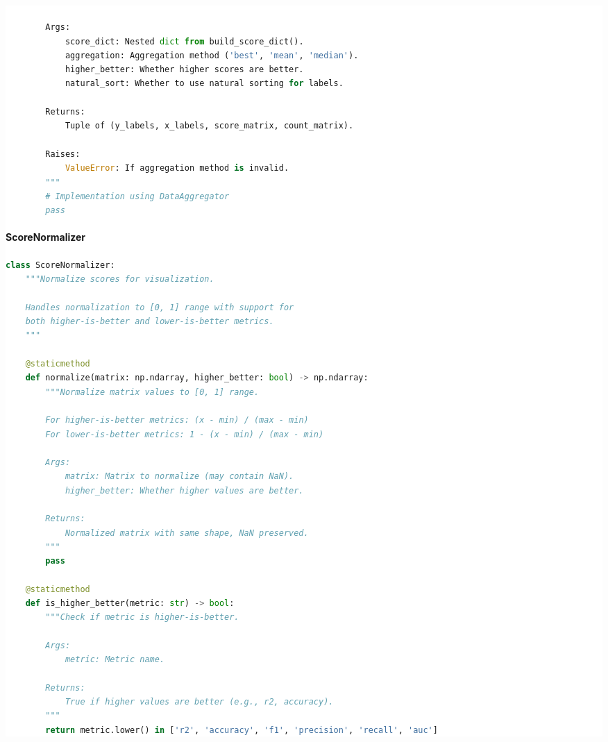 ```python

        Args:
            score_dict: Nested dict from build_score_dict().
            aggregation: Aggregation method ('best', 'mean', 'median').
            higher_better: Whether higher scores are better.
            natural_sort: Whether to use natural sorting for labels.

        Returns:
            Tuple of (y_labels, x_labels, score_matrix, count_matrix).

        Raises:
            ValueError: If aggregation method is invalid.
        """
        # Implementation using DataAggregator
        pass
```

#### ScoreNormalizer

```python
class ScoreNormalizer:
    """Normalize scores for visualization.

    Handles normalization to [0, 1] range with support for
    both higher-is-better and lower-is-better metrics.
    """

    @staticmethod
    def normalize(matrix: np.ndarray, higher_better: bool) -> np.ndarray:
        """Normalize matrix values to [0, 1] range.

        For higher-is-better metrics: (x - min) / (max - min)
        For lower-is-better metrics: 1 - (x - min) / (max - min)

        Args:
            matrix: Matrix to normalize (may contain NaN).
            higher_better: Whether higher values are better.

        Returns:
            Normalized matrix with same shape, NaN preserved.
        """
        pass

    @staticmethod
    def is_higher_better(metric: str) -> bool:
        """Check if metric is higher-is-better.

        Args:
            metric: Metric name.

        Returns:
            True if higher values are better (e.g., r2, accuracy).
        """
        return metric.lower() in ['r2', 'accuracy', 'f1', 'precision', 'recall', 'auc']
```

